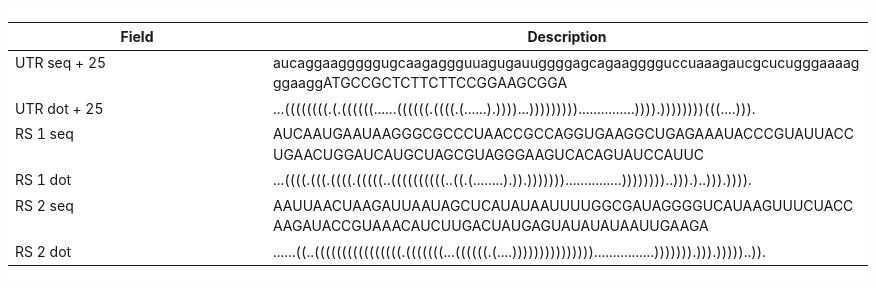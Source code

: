 
<div style="overflow-x:auto;">

<table>
<colgroup>
<col width="30%" />
<col width="70%" />
</colgroup>
<thead>
<tr class="header">
<th>Field</th>
<th>Description</th>
</tr>
</thead>
<tbody>
<tr>
<td markdown="span">UTR seq + 25 </td>
<td markdown="span"> aucaggaagggggugcaagaggguuagugauuggggagcagaagggguccuaaagaucgcucugggaaaagggaaggATGCCGCTCTTCTTCCGGAAGCGGA </td>
</tr>
<tr>
<td markdown="span">UTR dot + 25  </td>
<td markdown="span"> ...((((((((.(.((((((......((((((.((((.(......).))))...)))))))))...............)))).))))))))(((....))).
</td>
</tr>


<tr>
<td markdown="span">RS 1 seq </td>
<td markdown="span"> AUCAAUGAAUAAGGGCGCCCUAACCGCCAGGUGAAGGCUGAGAAAUACCCGUAUUACCUGAACUGGAUCAUGCUAGCGUAGGGAAGUCACAGUAUCCAUUC
</td>
</tr>


<tr>
<td markdown="span">RS 1 dot </td>
<td markdown="span"> ...((((.(((.((((.(((((..((((((((((..((.(........).)).)))))))...............))))))))..))).)..))).)))).
</td>
</tr>


<tr>
<td markdown="span">RS 2 seq </td>
<td markdown="span"> AAUUAACUAAGAUUAAUAGCUCAUAUAAUUUUGGCGAUAGGGGUCAUAAGUUUCUACCAAGAUACCGUAAACAUCUUGACUAUGAGUAUAUAUAAUUGAAGA
</td>
</tr>


<tr>
<td markdown="span">RS 2 dot </td>
<td markdown="span"> ......((..((((((((((((((((.(((((((...((((((.(....)))))))))))))))................))))))).))).)))))..)).
</td>
</tr>

